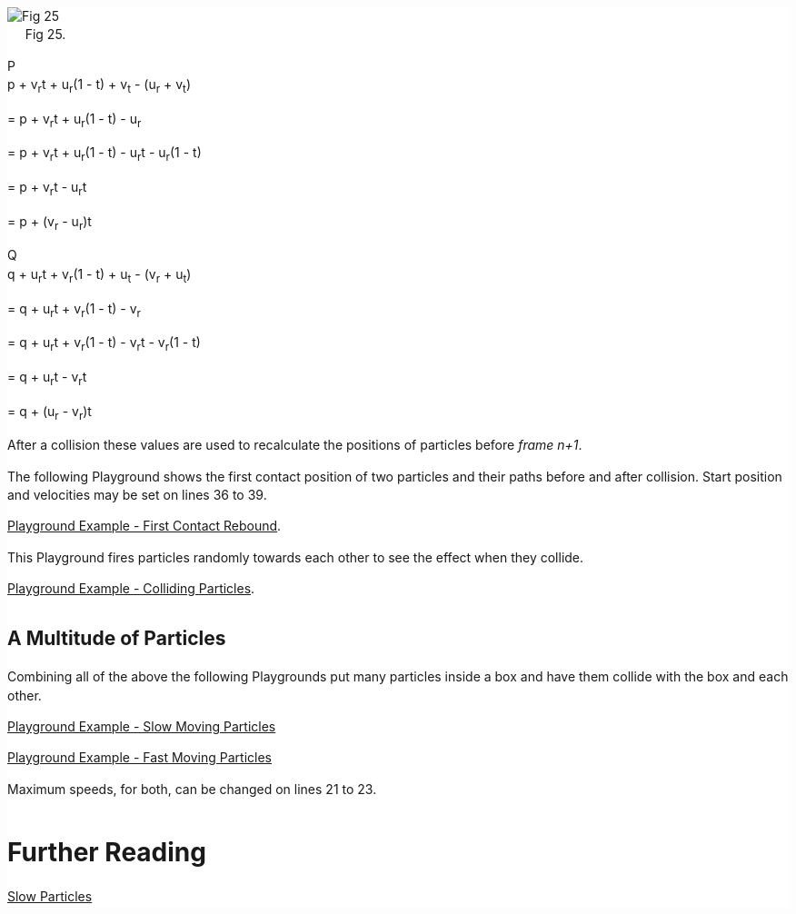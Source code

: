 ![Fig 25](/img/samples/collide24.jpg)  
&nbsp;&nbsp;&nbsp;&nbsp;&nbsp;Fig 25.

P  
p + v<sub>r</sub>t + u<sub>r</sub>(1 - t) + v<sub>t</sub> - (u<sub>r</sub> + v<sub>t</sub>)

= p + v<sub>r</sub>t + u<sub>r</sub>(1 - t) - u<sub>r</sub>

= p + v<sub>r</sub>t + u<sub>r</sub>(1 - t) - u<sub>r</sub>t - u<sub>r</sub>(1 - t)

= p + v<sub>r</sub>t - u<sub>r</sub>t

= p + (v<sub>r</sub> - u<sub>r</sub>)t


Q  
q + u<sub>r</sub>t + v<sub>r</sub>(1 - t) + u<sub>t</sub> - (v<sub>r</sub> + u<sub>t</sub>)

= q + u<sub>r</sub>t + v<sub>r</sub>(1 - t) - v<sub>r</sub>

= q + u<sub>r</sub>t + v<sub>r</sub>(1 - t) - v<sub>r</sub>t - v<sub>r</sub>(1 - t)

= q + u<sub>r</sub>t - v<sub>r</sub>t

= q + (u<sub>r</sub> - v<sub>r</sub>)t


After a collision these values are used to recalculate the  positions of particles before *frame n+1*.

The following Playground shows the first contact position of two particles and their paths before and after collision. Start position and velocities may be set on lines 36 to 39.

[Playground Example - First Contact Rebound](http://www.babylonjs-playground.com/#A4HZTV#1).

This Playground fires particles randomly towards each other to see the effect when they collide.

[Playground Example - Colliding Particles](http://www.babylonjs-playground.com/#A4HZTV#2).

## A Multitude of Particles

Combining all of the above the following Playgrounds put many particles inside a box and have them collide with the box and each other.

[Playground Example - Slow Moving Particles](http://www.babylonjs-playground.com/#HIM0WS)

[Playground Example - Fast Moving Particles](http://www.babylonjs-playground.com/#HIM0WS#1)

Maximum speeds, for both,  can be changed on lines 21 to 23.

# Further Reading

[Slow Particles](/samples/Slow_Collide.html)  

